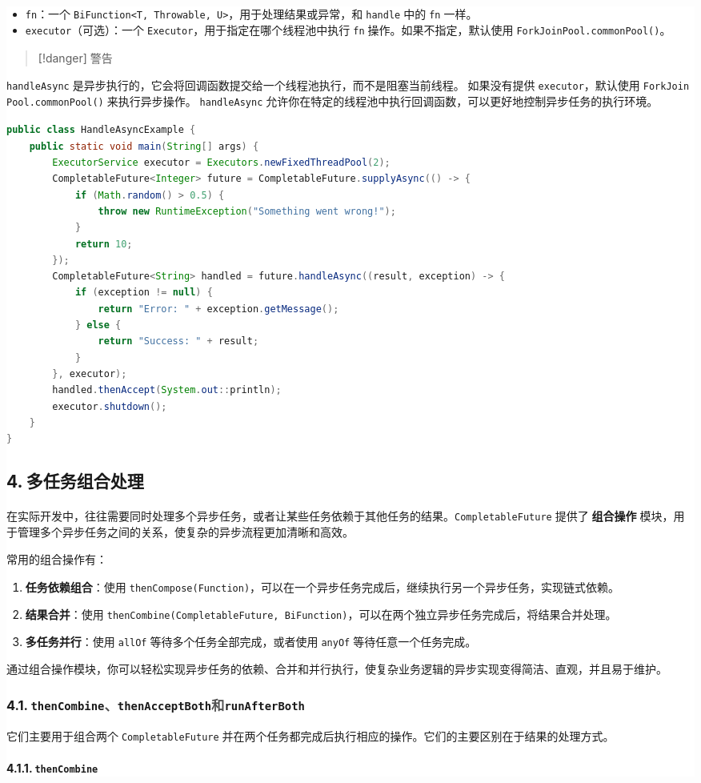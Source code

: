 + `fn`：一个 `BiFunction<T, Throwable, U>`，用于处理结果或异常，和 `handle` 中的 `fn` 一样。
+ `executor`（可选）：一个 `Executor`，用于指定在哪个线程池中执行 `fn` 操作。如果不指定，默认使用 `ForkJoinPool.commonPool()`。

> [!danger] 警告
>
`handleAsync` 是异步执行的，它会将回调函数提交给一个线程池执行，而不是阻塞当前线程。
如果没有提供 `executor`，默认使用 `ForkJoinPool.commonPool()` 来执行异步操作。
`handleAsync` 允许你在特定的线程池中执行回调函数，可以更好地控制异步任务的执行环境。

```java
public class HandleAsyncExample {
    public static void main(String[] args) {
        ExecutorService executor = Executors.newFixedThreadPool(2);
        CompletableFuture<Integer> future = CompletableFuture.supplyAsync(() -> {
            if (Math.random() > 0.5) {
                throw new RuntimeException("Something went wrong!");
            }
            return 10;
        });
        CompletableFuture<String> handled = future.handleAsync((result, exception) -> {
            if (exception != null) {
                return "Error: " + exception.getMessage();
            } else {
                return "Success: " + result;
            }
        }, executor);
        handled.thenAccept(System.out::println);
        executor.shutdown();
    }
}
```

## 4. 多任务组合处理 

在实际开发中，往往需要同时处理多个异步任务，或者让某些任务依赖于其他任务的结果。`CompletableFuture` 提供了 **组合操作** 模块，用于管理多个异步任务之间的关系，使复杂的异步流程更加清晰和高效。

常用的组合操作有：

1. **任务依赖组合**：使用 `thenCompose(Function)`，可以在一个异步任务完成后，继续执行另一个异步任务，实现链式依赖。
    
2. **结果合并**：使用 `thenCombine(CompletableFuture, BiFunction)`，可以在两个独立异步任务完成后，将结果合并处理。
    
3. **多任务并行**：使用 `allOf` 等待多个任务全部完成，或者使用 `anyOf` 等待任意一个任务完成。
    

通过组合操作模块，你可以轻松实现异步任务的依赖、合并和并行执行，使复杂业务逻辑的异步实现变得简洁、直观，并且易于维护。

### 4.1. `thenCombine`<font style="color:rgb(79, 79, 79);">、</font>`thenAcceptBoth`<font style="color:rgb(79, 79, 79);">和</font>`runAfterBoth`

它们主要用于组合两个 `CompletableFuture` 并在两个任务都完成后执行相应的操作。它们的主要区别在于结果的处理方式。

#### 4.1.1. `thenCombine`

